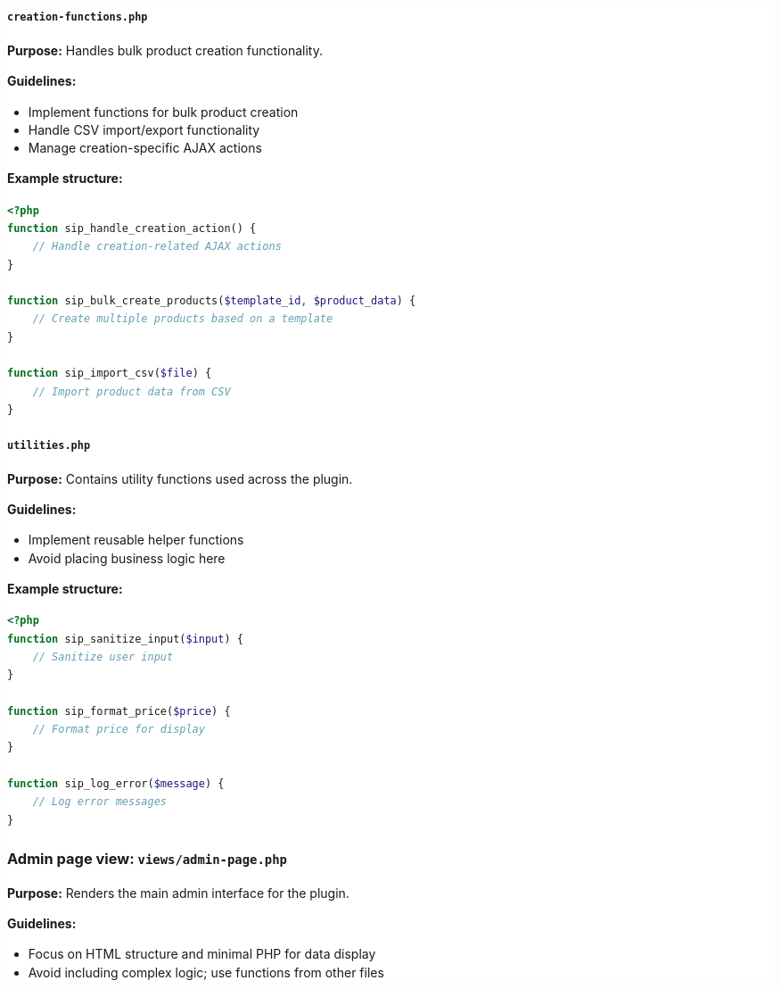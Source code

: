 #### `creation-functions.php`
**Purpose:** Handles bulk product creation functionality.

**Guidelines:**
- Implement functions for bulk product creation
- Handle CSV import/export functionality
- Manage creation-specific AJAX actions

**Example structure:**

```php
<?php
function sip_handle_creation_action() {
    // Handle creation-related AJAX actions
}

function sip_bulk_create_products($template_id, $product_data) {
    // Create multiple products based on a template
}

function sip_import_csv($file) {
    // Import product data from CSV
}
```

#### `utilities.php`
**Purpose:** Contains utility functions used across the plugin.

**Guidelines:**
- Implement reusable helper functions
- Avoid placing business logic here

**Example structure:**

```php
<?php
function sip_sanitize_input($input) {
    // Sanitize user input
}

function sip_format_price($price) {
    // Format price for display
}

function sip_log_error($message) {
    // Log error messages
}
```

### Admin page view: `views/admin-page.php`
**Purpose:** Renders the main admin interface for the plugin.

**Guidelines:**
- Focus on HTML structure and minimal PHP for data display
- Avoid including complex logic; use functions from other files
